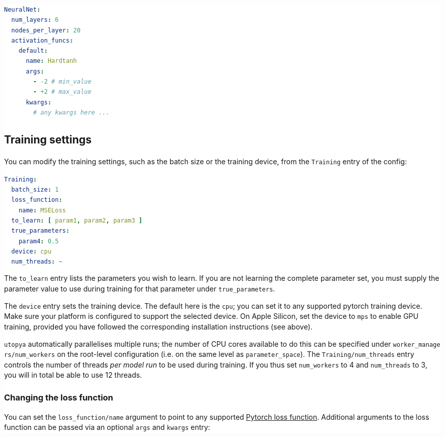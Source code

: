 ```yaml
NeuralNet:
  num_layers: 6
  nodes_per_layer: 20
  activation_funcs:
    default:
      name: Hardtanh
      args:
        - -2 # min_value
        - +2 # max_value
      kwargs:
        # any kwargs here ...
```

## Training settings
You can modify the training settings, such as the batch size or the training device, from the
`Training` entry of the config:

```yaml
Training:
  batch_size: 1
  loss_function:
    name: MSELoss
  to_learn: [ param1, param2, param3 ]
  true_parameters:
    param4: 0.5
  device: cpu
  num_threads: ~
```
The `to_learn` entry lists the parameters you wish to learn. If you are not learning the complete
parameter set, you must supply the parameter value to use during training for that parameter under
`true_parameters`.

The `device` entry sets the training device. The default here is the `cpu`; you can set it to any
supported pytorch training device. Make sure your platform is configured to support the selected device.
On Apple Silicon, set the device to `mps` to enable GPU training, provided you have followed the corresponding
installation instructions (see above).

`utopya` automatically parallelises multiple runs; the number of CPU cores available to do this
can be specified under `worker_managers/num_workers` on the root-level configuration (i.e. on the same level as
`parameter_space`). The `Training/num_threads` entry controls the number of threads *per model run* to be used during training.
If you thus set `num_workers` to 4 and `num_threads` to 3, you will in total be able to use 12 threads.

### Changing the loss function
You can set the ``loss_function/name`` argument to point to any supported
[Pytorch loss function](https://pytorch.org/docs/stable/nn.html#loss-functions). Additional arguments to
the loss function can be passed via an optional ``args`` and ``kwargs`` entry:

